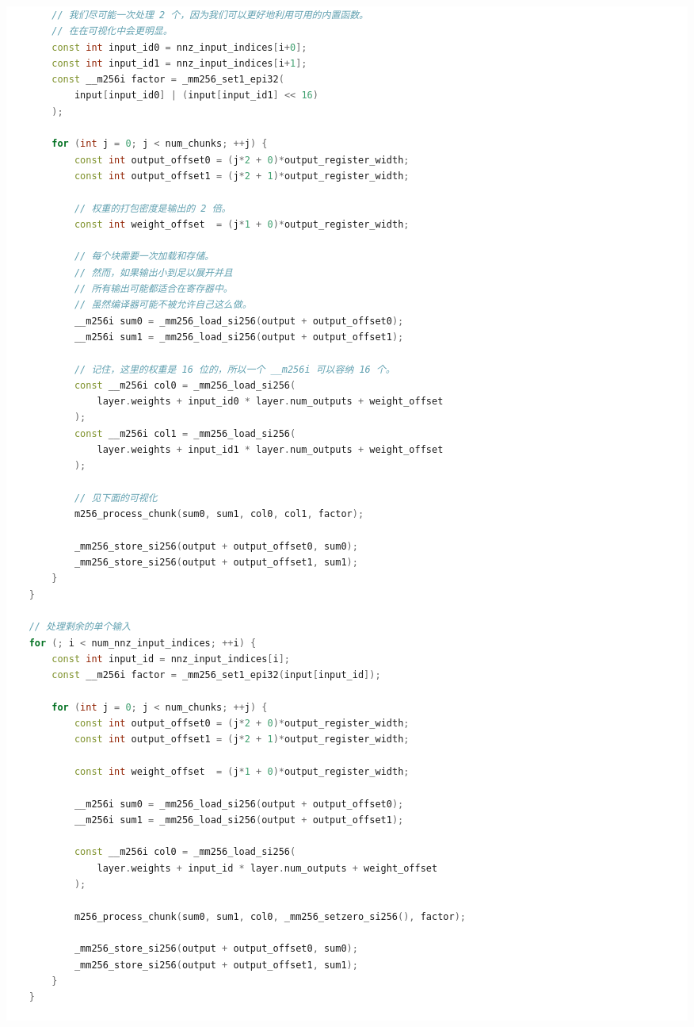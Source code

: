 ```cpp
        // 我们尽可能一次处理 2 个，因为我们可以更好地利用可用的内置函数。
        // 在在可视化中会更明显。
        const int input_id0 = nnz_input_indices[i+0];
        const int input_id1 = nnz_input_indices[i+1];
        const __m256i factor = _mm256_set1_epi32(
            input[input_id0] | (input[input_id1] << 16)
        );

        for (int j = 0; j < num_chunks; ++j) {
            const int output_offset0 = (j*2 + 0)*output_register_width;
            const int output_offset1 = (j*2 + 1)*output_register_width;

            // 权重的打包密度是输出的 2 倍。
            const int weight_offset  = (j*1 + 0)*output_register_width;

            // 每个块需要一次加载和存储。
            // 然而，如果输出小到足以展开并且
            // 所有输出可能都适合在寄存器中。
            // 虽然编译器可能不被允许自己这么做。
            __m256i sum0 = _mm256_load_si256(output + output_offset0);
            __m256i sum1 = _mm256_load_si256(output + output_offset1);

            // 记住，这里的权重是 16 位的，所以一个 __m256i 可以容纳 16 个。
            const __m256i col0 = _mm256_load_si256(
                layer.weights + input_id0 * layer.num_outputs + weight_offset
            );
            const __m256i col1 = _mm256_load_si256(
                layer.weights + input_id1 * layer.num_outputs + weight_offset
            );

            // 见下面的可视化
            m256_process_chunk(sum0, sum1, col0, col1, factor);

            _mm256_store_si256(output + output_offset0, sum0);
            _mm256_store_si256(output + output_offset1, sum1);
        }
    }

    // 处理剩余的单个输入
    for (; i < num_nnz_input_indices; ++i) {
        const int input_id = nnz_input_indices[i];
        const __m256i factor = _mm256_set1_epi32(input[input_id]);

        for (int j = 0; j < num_chunks; ++j) {
            const int output_offset0 = (j*2 + 0)*output_register_width;
            const int output_offset1 = (j*2 + 1)*output_register_width;

            const int weight_offset  = (j*1 + 0)*output_register_width;

            __m256i sum0 = _mm256_load_si256(output + output_offset0);
            __m256i sum1 = _mm256_load_si256(output + output_offset1);

            const __m256i col0 = _mm256_load_si256(
                layer.weights + input_id * layer.num_outputs + weight_offset
            );

            m256_process_chunk(sum0, sum1, col0, _mm256_setzero_si256(), factor);

            _mm256_store_si256(output + output_offset0, sum0);
            _mm256_store_si256(output + output_offset1, sum1);
        }
    }
    
```